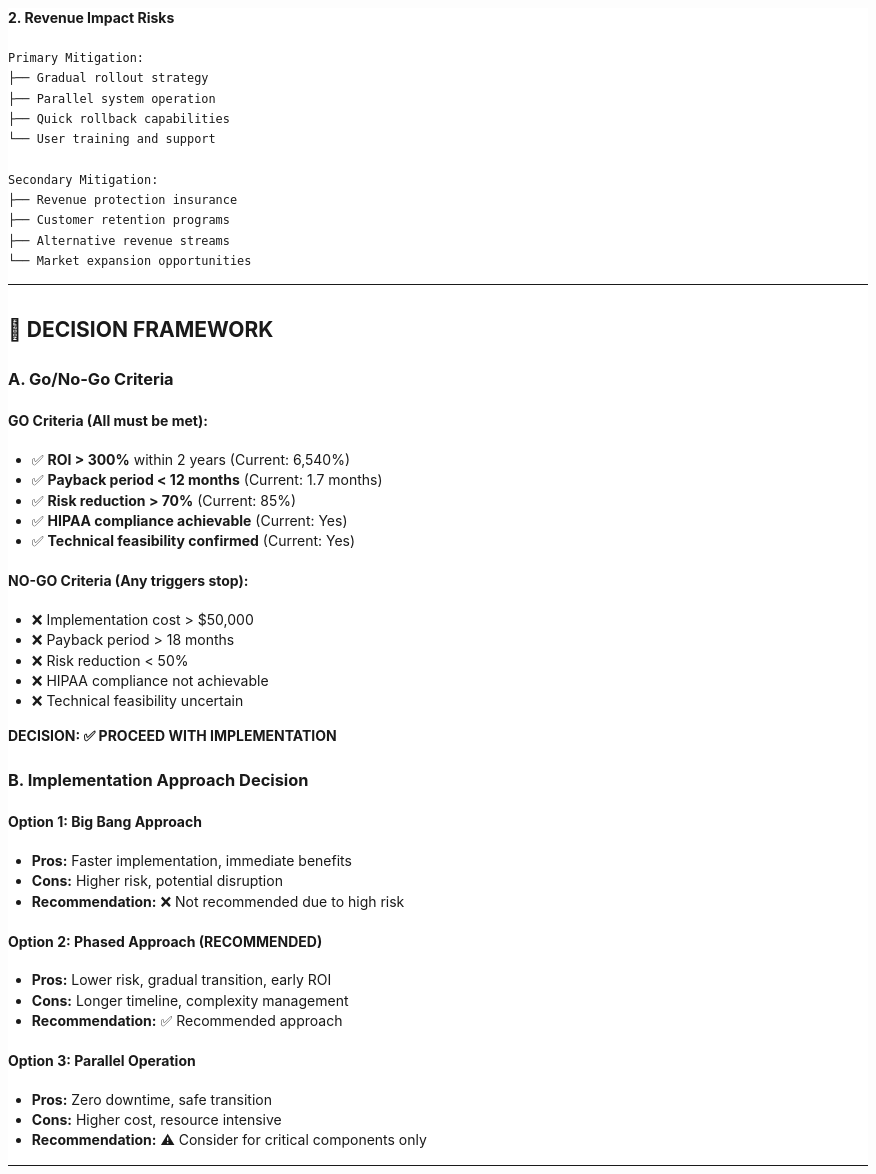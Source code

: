 #### **2. Revenue Impact Risks**
```
Primary Mitigation:
├── Gradual rollout strategy
├── Parallel system operation
├── Quick rollback capabilities
└── User training and support

Secondary Mitigation:
├── Revenue protection insurance
├── Customer retention programs
├── Alternative revenue streams
└── Market expansion opportunities
```

---

## 🎯 **DECISION FRAMEWORK**

### **A. Go/No-Go Criteria**

#### **GO Criteria (All must be met):**
- ✅ **ROI > 300%** within 2 years (Current: 6,540%)
- ✅ **Payback period < 12 months** (Current: 1.7 months)
- ✅ **Risk reduction > 70%** (Current: 85%)
- ✅ **HIPAA compliance achievable** (Current: Yes)
- ✅ **Technical feasibility confirmed** (Current: Yes)

#### **NO-GO Criteria (Any triggers stop):**
- ❌ Implementation cost > $50,000
- ❌ Payback period > 18 months
- ❌ Risk reduction < 50%
- ❌ HIPAA compliance not achievable
- ❌ Technical feasibility uncertain

**DECISION: ✅ PROCEED WITH IMPLEMENTATION**

### **B. Implementation Approach Decision**

#### **Option 1: Big Bang Approach**
- **Pros:** Faster implementation, immediate benefits
- **Cons:** Higher risk, potential disruption
- **Recommendation:** ❌ Not recommended due to high risk

#### **Option 2: Phased Approach (RECOMMENDED)**
- **Pros:** Lower risk, gradual transition, early ROI
- **Cons:** Longer timeline, complexity management
- **Recommendation:** ✅ Recommended approach

#### **Option 3: Parallel Operation**
- **Pros:** Zero downtime, safe transition
- **Cons:** Higher cost, resource intensive
- **Recommendation:** ⚠️ Consider for critical components only

---